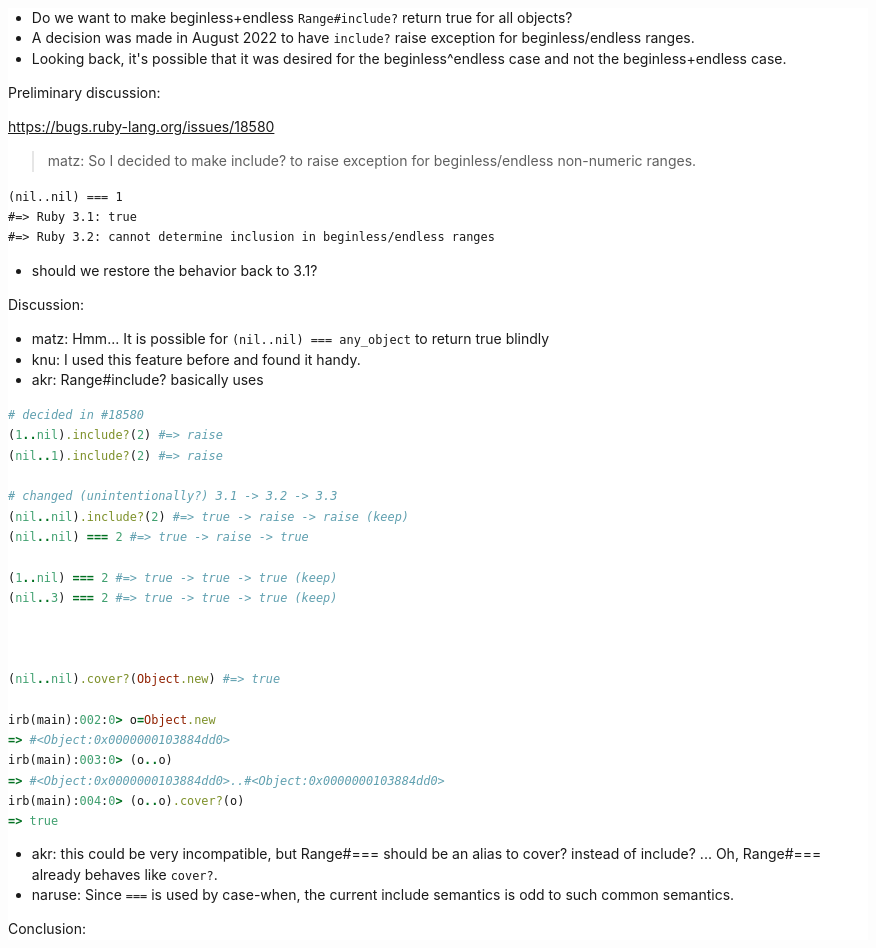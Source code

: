 * Do we want to make beginless+endless `Range#include?` return true for all objects?
* A decision was made in August 2022 to have `include?` raise exception for beginless/endless ranges.
* Looking back, it's possible that it was desired for the beginless^endless case and not the beginless+endless case.

Preliminary discussion:

https://bugs.ruby-lang.org/issues/18580
> matz: So I decided to make include? to raise exception for beginless/endless non-numeric ranges.

```ruby!
(nil..nil) === 1
#=> Ruby 3.1: true
#=> Ruby 3.2: cannot determine inclusion in beginless/endless ranges
```

* should we restore the behavior back to 3.1?

Discussion:

* matz: Hmm... It is possible for `(nil..nil) === any_object` to return true blindly
* knu: I used this feature before and found it handy.
* akr: Range#include? basically uses

```ruby
# decided in #18580
(1..nil).include?(2) #=> raise
(nil..1).include?(2) #=> raise

# changed (unintentionally?) 3.1 -> 3.2 -> 3.3
(nil..nil).include?(2) #=> true -> raise -> raise (keep)
(nil..nil) === 2 #=> true -> raise -> true

(1..nil) === 2 #=> true -> true -> true (keep)
(nil..3) === 2 #=> true -> true -> true (keep)



(nil..nil).cover?(Object.new) #=> true

irb(main):002:0> o=Object.new
=> #<Object:0x0000000103884dd0>
irb(main):003:0> (o..o)
=> #<Object:0x0000000103884dd0>..#<Object:0x0000000103884dd0>
irb(main):004:0> (o..o).cover?(o)
=> true
```

* akr: this could be very incompatible, but Range#=== should be an alias to cover? instead of include? ... Oh, Range#=== already behaves like `cover?`.
* naruse: Since `===` is used by case-when, the current include semantics is odd to such common semantics.

Conclusion:
